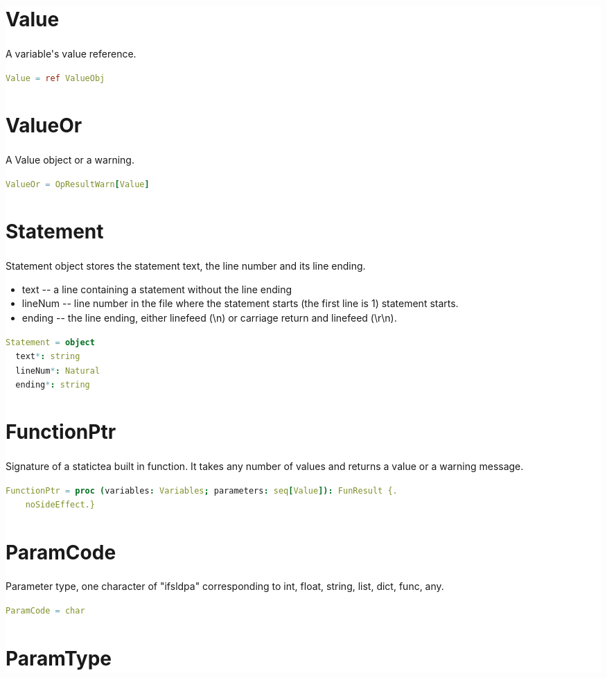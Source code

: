 # Value

A variable's value reference.

```nim
Value = ref ValueObj
```

# ValueOr

A Value object or a warning.

```nim
ValueOr = OpResultWarn[Value]
```

# Statement

Statement object stores the statement text, the line number and its line ending.

* text -- a line containing a statement without the line ending
* lineNum -- line number in the file where the statement starts (the first line is 1)
statement starts.
* ending -- the line ending, either linefeed (\n) or carriage return and linefeed (\r\n).

```nim
Statement = object
  text*: string
  lineNum*: Natural
  ending*: string
```

# FunctionPtr

Signature of a statictea built in function. It takes any number of values and returns a value or a warning message.

```nim
FunctionPtr = proc (variables: Variables; parameters: seq[Value]): FunResult {.
    noSideEffect.}
```

# ParamCode

Parameter type, one character of "ifsldpa" corresponding to int, float, string, list, dict, func, any.

```nim
ParamCode = char
```

# ParamType
